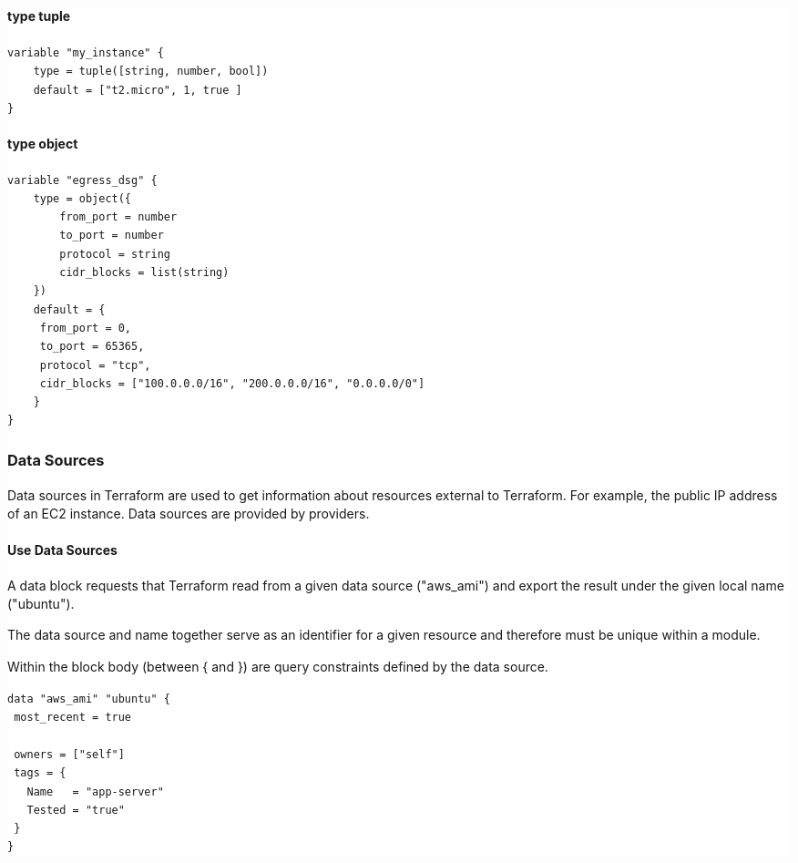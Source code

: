 #### type tuple

```hcl
variable "my_instance" {
    type = tuple([string, number, bool])  
    default = ["t2.micro", 1, true ]
}
```

#### type object

```hcl
variable "egress_dsg" {
    type = object({
        from_port = number
        to_port = number
        protocol = string
        cidr_blocks = list(string)
    })
    default = {
     from_port = 0,
     to_port = 65365,
     protocol = "tcp",
     cidr_blocks = ["100.0.0.0/16", "200.0.0.0/16", "0.0.0.0/0"]
    }
}
```

### Data Sources

Data sources in Terraform are used to get information about resources external to Terraform. For example, the public IP address of an EC2 instance. Data sources are provided by providers.

#### Use Data Sources

A data block requests that Terraform read from a given data source ("aws_ami") and export the result under the given local name ("ubuntu").

The data source and name together serve as an identifier for a given resource and therefore must be unique within a module.

Within the block body (between { and }) are query constraints defined by the data source.

```hcl
data "aws_ami" "ubuntu" {
 most_recent = true

 owners = ["self"]
 tags = {
   Name   = "app-server"
   Tested = "true"
 }
}
```
